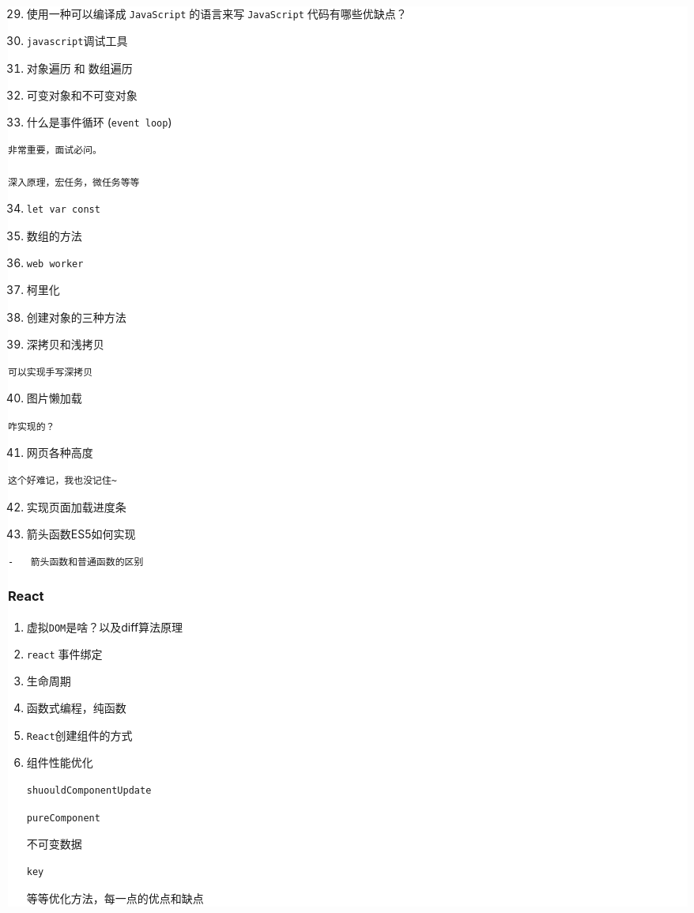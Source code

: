 29.  使用一种可以编译成 `JavaScript` 的语言来写 `JavaScript` 代码有哪些优缺点？
    
30.  `javascript`调试工具
    
31.  对象遍历 和 数组遍历
    
32.  可变对象和不可变对象
    
33.  什么是事件循环 (`event loop`)
    
    非常重要，面试必问。
    
    深入原理，宏任务，微任务等等
    
34.  `let var const`
    
35.  数组的方法
    
36.  `web worker`
    
37.  柯里化
    
38.  创建对象的三种方法
    
39.  深拷贝和浅拷贝
    
    可以实现手写深拷贝
    
40.  图片懒加载
    
    咋实现的？
    
41.  网页各种高度
    
    这个好难记，我也没记住~
    
42.  实现页面加载进度条
    
43.  箭头函数ES5如何实现
    
    -   箭头函数和普通函数的区别

### React

1.  虚拟`DOM`是啥？以及diff算法原理
    
2.  `react` 事件绑定
    
3.  生命周期
    
4.  函数式编程，纯函数
    
5.  `React`创建组件的方式
    
6.  组件性能优化
    
    `shuouldComponentUpdate`
    
    `pureComponent`
    
    不可变数据
    
    `key`
    
    等等优化方法，每一点的优点和缺点
    